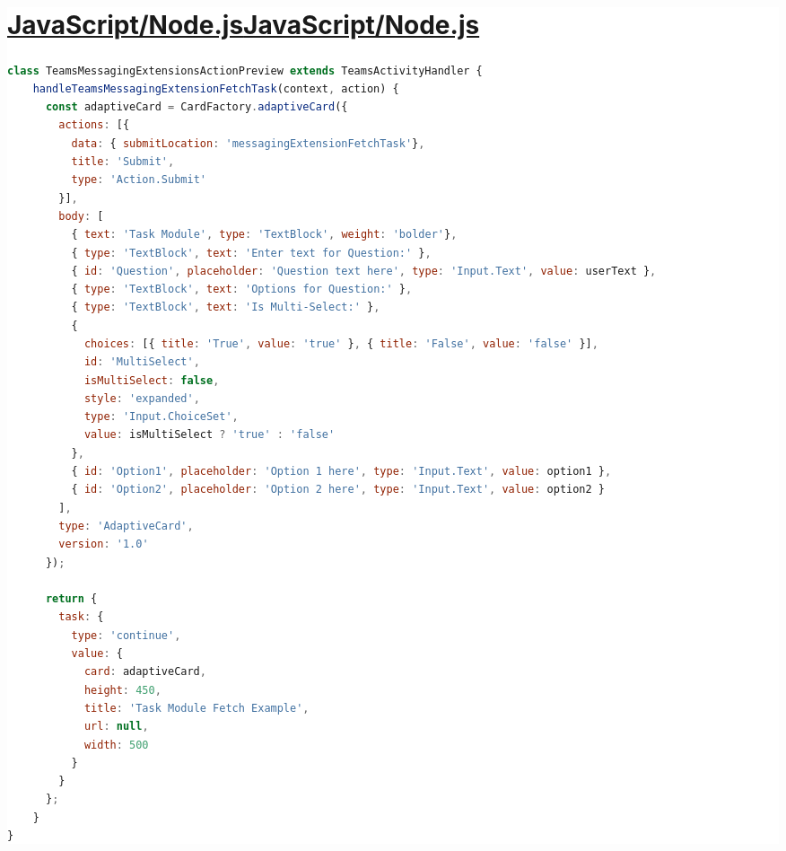 # <a name="javascriptnodejs"></a>[<span data-ttu-id="9f648-271">JavaScript/Node.js</span><span class="sxs-lookup"><span data-stu-id="9f648-271">JavaScript/Node.js</span></span>](#tab/javascript)

```javascript
class TeamsMessagingExtensionsActionPreview extends TeamsActivityHandler {
    handleTeamsMessagingExtensionFetchTask(context, action) {
      const adaptiveCard = CardFactory.adaptiveCard({
        actions: [{
          data: { submitLocation: 'messagingExtensionFetchTask'},
          title: 'Submit',
          type: 'Action.Submit'
        }],
        body: [
          { text: 'Task Module', type: 'TextBlock', weight: 'bolder'},
          { type: 'TextBlock', text: 'Enter text for Question:' },
          { id: 'Question', placeholder: 'Question text here', type: 'Input.Text', value: userText },
          { type: 'TextBlock', text: 'Options for Question:' },
          { type: 'TextBlock', text: 'Is Multi-Select:' },
          {
            choices: [{ title: 'True', value: 'true' }, { title: 'False', value: 'false' }],
            id: 'MultiSelect',
            isMultiSelect: false,
            style: 'expanded',
            type: 'Input.ChoiceSet',
            value: isMultiSelect ? 'true' : 'false'
          },
          { id: 'Option1', placeholder: 'Option 1 here', type: 'Input.Text', value: option1 },
          { id: 'Option2', placeholder: 'Option 2 here', type: 'Input.Text', value: option2 }
        ],
        type: 'AdaptiveCard',
        version: '1.0'
      });

      return {
        task: {
          type: 'continue',
          value: {
            card: adaptiveCard,
            height: 450,
            title: 'Task Module Fetch Example',
            url: null,
            width: 500
          }
        }
      };
    }
}
```
